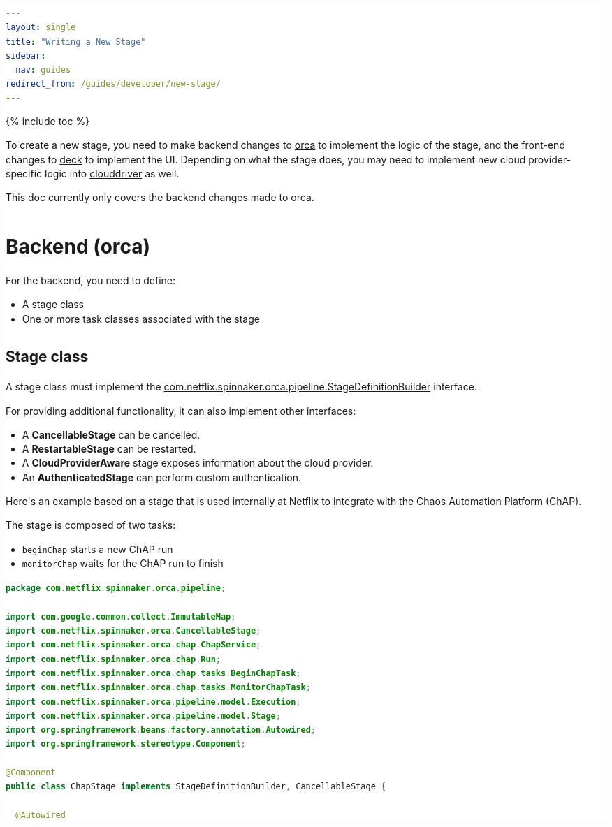 ```yaml
---
layout: single
title: "Writing a New Stage"
sidebar:
  nav: guides
redirect_from: /guides/developer/new-stage/
---
```


{% include toc %}

To create a new stage, you need to make backend changes to
[orca](https://github.com/spinnaker/orca) to implement the logic of the stage,
and the front-end changes to [deck](https://github.com/spinnaker/deck) to
implement the UI. Depending on what the stage does, you may need to implement
new cloud provider-specific logic into [clouddriver](https://github.com/spinnaker/clouddriver) as well.

This doc currently only covers the backend changes made to orca.

# Backend (orca)

For the backend, you need to define:

* A stage class
* One or more task classes associated with the stage

## Stage class

A stage class must implement the [com.netflix.spinnaker.orca.pipeline.StageDefinitionBuilder](https://github.com/spinnaker/orca/blob/master/orca-core/src/main/java/com/netflix/spinnaker/orca/pipeline/StageDefinitionBuilder.java) interface.

For providing additional functionality, it can also implement other interfaces:

* A **CancellableStage** can be cancelled.
* A **RestartableStage** can be restarted.
* A **CloudProviderAware** stage exposes information about the cloud provider.
* An **AuthenticatedStage** can perform custom authentication.

Here's an example based on a stage that is used internally at Netflix to
integrate with the Chaos Automation Platform (ChAP).

The stage is composed of two tasks:

* `beginChap` starts a new ChAP run
* `monitorChap` waits for the ChAP run to finish

```java
package com.netflix.spinnaker.orca.pipeline;

import com.google.common.collect.ImmutableMap;
import com.netflix.spinnaker.orca.CancellableStage;
import com.netflix.spinnaker.orca.chap.ChapService;
import com.netflix.spinnaker.orca.chap.Run;
import com.netflix.spinnaker.orca.chap.tasks.BeginChapTask;
import com.netflix.spinnaker.orca.chap.tasks.MonitorChapTask;
import com.netflix.spinnaker.orca.pipeline.model.Execution;
import com.netflix.spinnaker.orca.pipeline.model.Stage;
import org.springframework.beans.factory.annotation.Autowired;
import org.springframework.stereotype.Component;

@Component
public class ChapStage implements StageDefinitionBuilder, CancellableStage {

  @Autowired
```